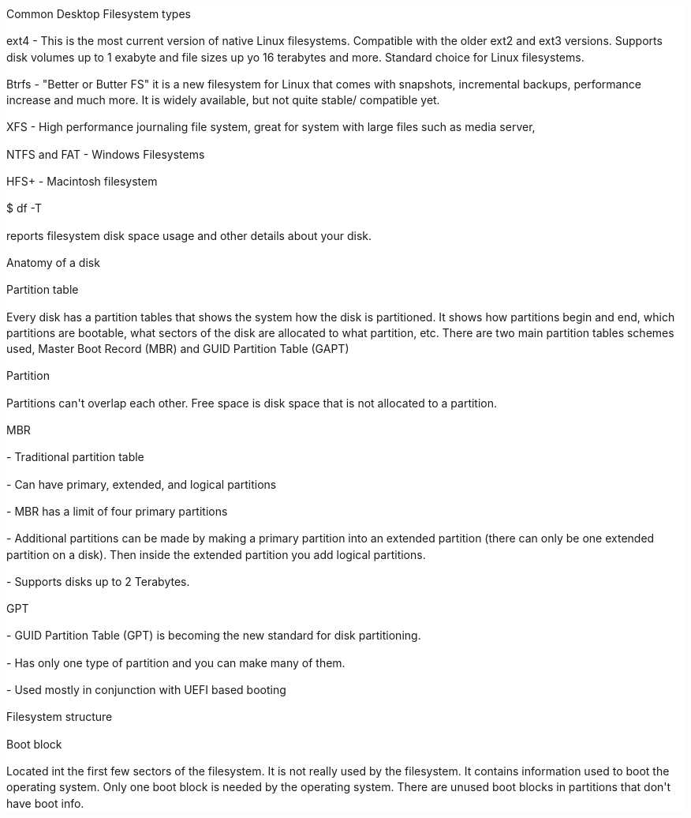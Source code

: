 Common Desktop Filesystem types

ext4 - This is the most current version of native Linux filesystems. Compatible with the older ext2 and ext3 versions. Supports disk volumes up to 1 exabyte and file sizes up yo 16 terabytes and more. Standard choice for Linux filesystems.

Btrfs - "Better or Butter FS" it is a new filesystem for Linux that comes with snapshots, incremental backups, performance increase and much more. It is widely available, but not quite stable/ compatible yet.

XFS - High performance journaling file system, great for system with large files such as media server,

NTFS and FAT - Windows Filesystems

HFS+ - Macintosh filesystem

$ df -T

reports filesystem  disk space usage and other details about your disk.

Anatomy of a disk

Partition table

Every disk has a partition tables that shows the system how the disk is partitioned. It shows how partitions begin and end, which partitions are bootable, what sectors of the disk are allocated to what partition, etc. There are two main partition tables schemes used, Master Boot Record (MBR) and GUID Partition Table (GAPT)

Partition

Partitions can't overlap each other. Free space is disk space that is not allocated to a partition.

MBR

\- Traditional partition table

\- Can have primary, extended, and logical partitions

\- MBR has a limit of four primary partitions

\- Additional partitions can be made by making a primary partition into an extended partition (there can only be one extended partition on a disk). Then inside the extended partition you add logical partitions.

\- Supports disks up to 2 Terabytes.

GPT

\- GUID Partition Table (GPT) is becoming the new standard for disk partitioning.

\- Has only one type of partition and you can make many of them.

\- Used mostly in conjunction with UEFI based booting

Filesystem structure

Boot block

Located int the first few sectors of the filesystem. It is not really used by the filesystem. It contains information used to boot the operating system. Only one boot block is needed by the operating system. There are unused boot blocks in partitions that don't have boot info.
